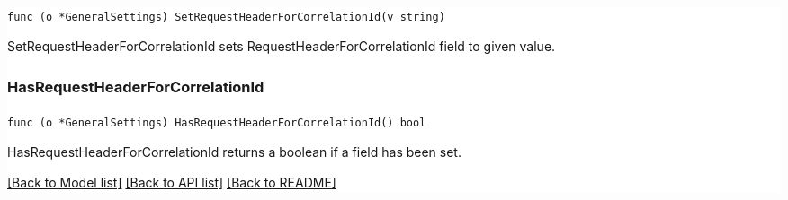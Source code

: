 `func (o *GeneralSettings) SetRequestHeaderForCorrelationId(v string)`

SetRequestHeaderForCorrelationId sets RequestHeaderForCorrelationId field to given value.

### HasRequestHeaderForCorrelationId

`func (o *GeneralSettings) HasRequestHeaderForCorrelationId() bool`

HasRequestHeaderForCorrelationId returns a boolean if a field has been set.


[[Back to Model list]](../README.md#documentation-for-models) [[Back to API list]](../README.md#documentation-for-api-endpoints) [[Back to README]](../README.md)


